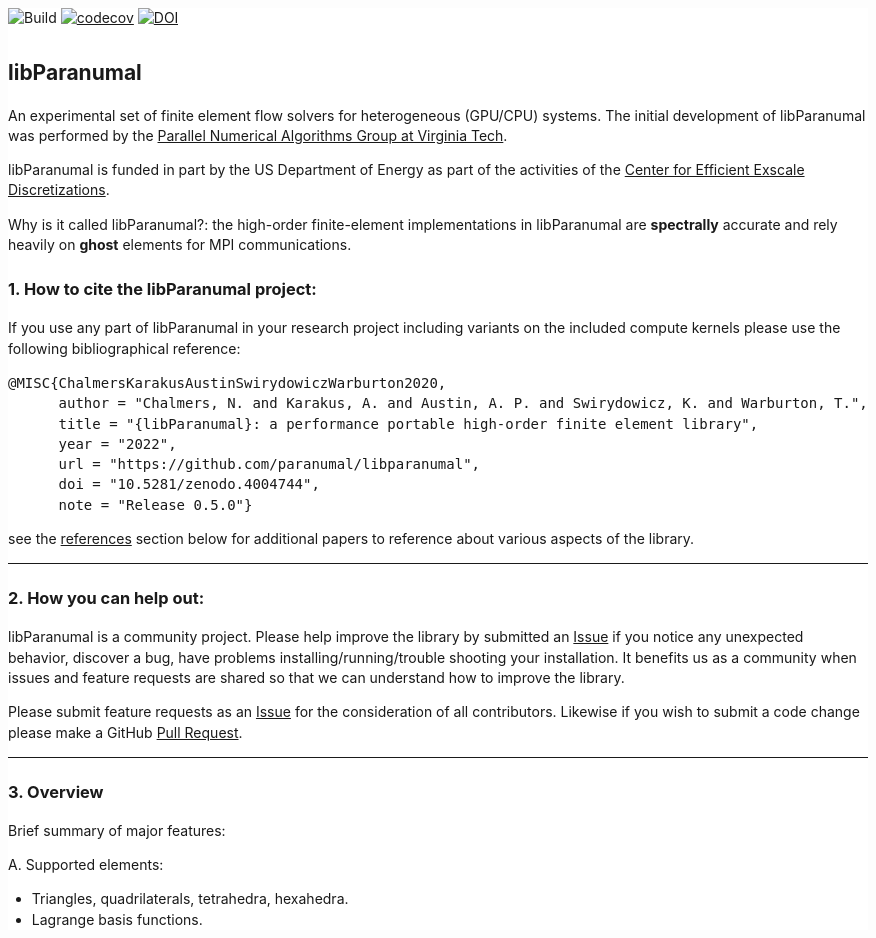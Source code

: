![Build](https://github.com/paranumal/libparanumal/workflows/Build/badge.svg)
[![codecov](https://codecov.io/gh/paranumal/libparanumal/branch/master/graph/badge.svg)](https://codecov.io/gh/paranumal/libparanumal)
[![DOI](https://zenodo.org/badge/142787012.svg)](https://zenodo.org/badge/latestdoi/142787012)

## libParanumal
An experimental set of finite element flow solvers for heterogeneous (GPU/CPU) systems. The initial development of libParanumal was performed by the [Parallel Numerical Algorithms Group at Virginia Tech](http://paranumal.com).

libParanumal is funded in part by the US Department of Energy as part of the activities of the [Center for Efficient Exscale Discretizations](http://ceed.exascaleproject.org).

Why is it called libParanumal?: the high-order finite-element implementations in libParanumal are __spectrally__ accurate and rely heavily on __ghost__ elements for MPI communications.

### 1. How to cite the libParanumal project:
If you use any part of libParanumal in your research project including variants on the included compute kernels please use the following bibliographical reference:

<pre>
@MISC{ChalmersKarakusAustinSwirydowiczWarburton2020,
      author = "Chalmers, N. and Karakus, A. and Austin, A. P. and Swirydowicz, K. and Warburton, T.",
      title = "{libParanumal}: a performance portable high-order finite element library",
      year = "2022",
      url = "https://github.com/paranumal/libparanumal",
      doi = "10.5281/zenodo.4004744",
      note = "Release 0.5.0"}
</pre>

see the [references](#10-references) section below for additional papers to reference about various aspects of the library.

---
### 2. How you can help out:
libParanumal is a community project. Please help improve the library by submitted an [Issue](https://github.com/paranumal/libparanumal/issues)  if you notice any unexpected behavior, discover a bug, have problems installing/running/trouble shooting your installation. It benefits us as a community when issues and feature requests are shared so that we can understand how to improve the library.

Please submit feature requests as an [Issue](https://github.com/paranumal/libparanumal/issues) for the consideration of all contributors. Likewise if you wish to submit a code change please make a GitHub [Pull Request](https://github.com/paranumal/libparanumal/pulls).

---
### 3. Overview

Brief summary of major features:

A. Supported elements:
  - Triangles, quadrilaterals, tetrahedra, hexahedra.
  - Lagrange basis functions.
